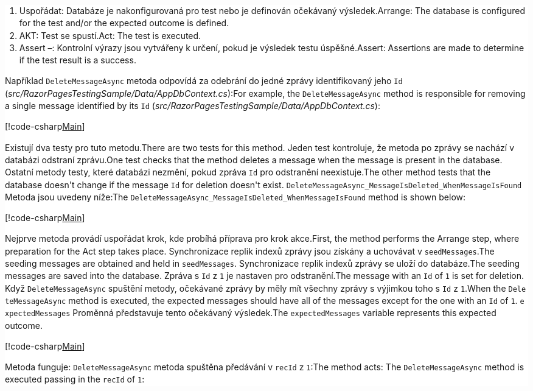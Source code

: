 1. <span data-ttu-id="9ddf5-181">Uspořádat: Databáze je nakonfigurovaná pro test nebo je definován očekávaný výsledek.</span><span class="sxs-lookup"><span data-stu-id="9ddf5-181">Arrange: The database is configured for the test and/or the expected outcome is defined.</span></span>
1. <span data-ttu-id="9ddf5-182">AKT: Test se spustí.</span><span class="sxs-lookup"><span data-stu-id="9ddf5-182">Act: The test is executed.</span></span>
1. <span data-ttu-id="9ddf5-183">Assert –: Kontrolní výrazy jsou vytvářeny k určení, pokud je výsledek testu úspěšné.</span><span class="sxs-lookup"><span data-stu-id="9ddf5-183">Assert: Assertions are made to determine if the test result is a success.</span></span>

<span data-ttu-id="9ddf5-184">Například `DeleteMessageAsync` metoda odpovídá za odebrání do jedné zprávy identifikovaný jeho `Id` (*src/RazorPagesTestingSample/Data/AppDbContext.cs*):</span><span class="sxs-lookup"><span data-stu-id="9ddf5-184">For example, the `DeleteMessageAsync` method is responsible for removing a single message identified by its `Id` (*src/RazorPagesTestingSample/Data/AppDbContext.cs*):</span></span>

[!code-csharp[Main](razor-pages-testing/sample/src/RazorPagesTestingSample/Data/AppDbContext.cs?name=snippet4)]

<span data-ttu-id="9ddf5-185">Existují dva testy pro tuto metodu.</span><span class="sxs-lookup"><span data-stu-id="9ddf5-185">There are two tests for this method.</span></span> <span data-ttu-id="9ddf5-186">Jeden test kontroluje, že metoda po zprávy se nachází v databázi odstraní zprávu.</span><span class="sxs-lookup"><span data-stu-id="9ddf5-186">One test checks that the method deletes a message when the message is present in the database.</span></span> <span data-ttu-id="9ddf5-187">Ostatní metody testy, které databázi nezmění, pokud zpráva `Id` pro odstranění neexistuje.</span><span class="sxs-lookup"><span data-stu-id="9ddf5-187">The other method tests that the database doesn't change if the message `Id` for deletion doesn't exist.</span></span> <span data-ttu-id="9ddf5-188">`DeleteMessageAsync_MessageIsDeleted_WhenMessageIsFound` Metoda jsou uvedeny níže:</span><span class="sxs-lookup"><span data-stu-id="9ddf5-188">The `DeleteMessageAsync_MessageIsDeleted_WhenMessageIsFound` method is shown below:</span></span>

[!code-csharp[Main](razor-pages-testing/sample_snapshot/tests/RazorPagesTestingSample.Tests/UnitTests/DataAccessLayerTest.cs?name=snippet1)]

<span data-ttu-id="9ddf5-189">Nejprve metoda provádí uspořádat krok, kde probíhá příprava pro krok akce.</span><span class="sxs-lookup"><span data-stu-id="9ddf5-189">First, the method performs the Arrange step, where preparation for the Act step takes place.</span></span> <span data-ttu-id="9ddf5-190">Synchronizace replik indexů zprávy jsou získány a uchovávat v `seedMessages`.</span><span class="sxs-lookup"><span data-stu-id="9ddf5-190">The seeding messages are obtained and held in `seedMessages`.</span></span> <span data-ttu-id="9ddf5-191">Synchronizace replik indexů zprávy se uloží do databáze.</span><span class="sxs-lookup"><span data-stu-id="9ddf5-191">The seeding messages are saved into the database.</span></span> <span data-ttu-id="9ddf5-192">Zpráva s `Id` z `1` je nastaven pro odstranění.</span><span class="sxs-lookup"><span data-stu-id="9ddf5-192">The message with an `Id` of `1` is set for deletion.</span></span> <span data-ttu-id="9ddf5-193">Když `DeleteMessageAsync` spuštění metody, očekávané zprávy by měly mít všechny zprávy s výjimkou toho s `Id` z `1`.</span><span class="sxs-lookup"><span data-stu-id="9ddf5-193">When the `DeleteMessageAsync` method is executed, the expected messages should have all of the messages except for the one with an `Id` of `1`.</span></span> <span data-ttu-id="9ddf5-194">`expectedMessages` Proměnná představuje tento očekávaný výsledek.</span><span class="sxs-lookup"><span data-stu-id="9ddf5-194">The `expectedMessages` variable represents this expected outcome.</span></span>

[!code-csharp[Main](razor-pages-testing/sample/tests/RazorPagesTestingSample.Tests/UnitTests/DataAccessLayerTest.cs?name=snippet1)]

<span data-ttu-id="9ddf5-195">Metoda funguje: `DeleteMessageAsync` metoda spuštěna předávání v `recId` z `1`:</span><span class="sxs-lookup"><span data-stu-id="9ddf5-195">The method acts: The `DeleteMessageAsync` method is executed passing in the `recId` of `1`:</span></span>
